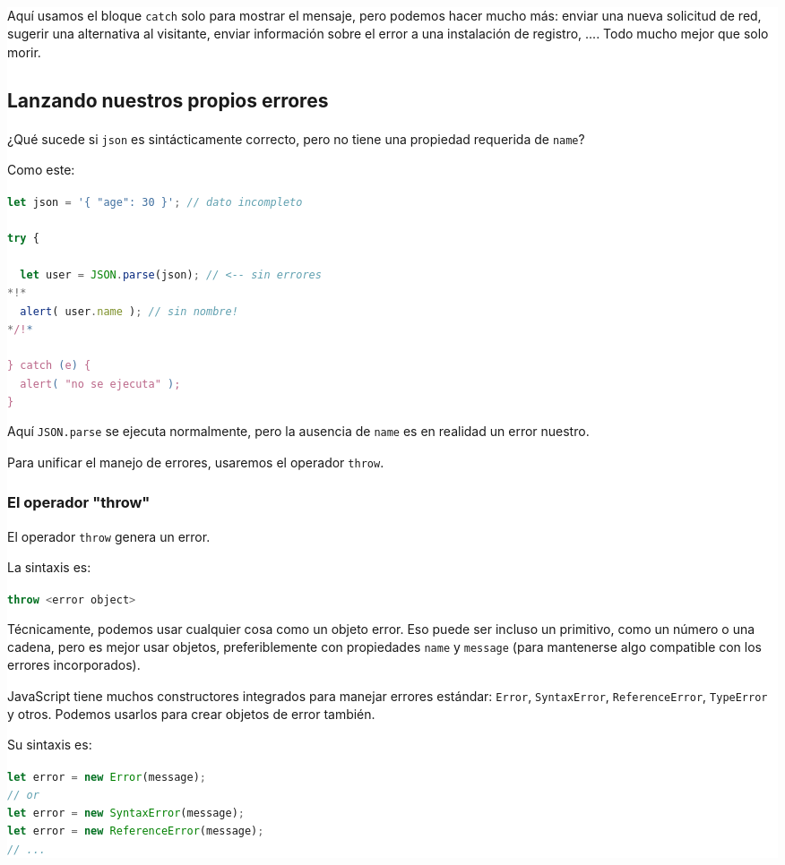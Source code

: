 Aquí usamos el bloque `catch` solo para mostrar el mensaje, pero podemos hacer mucho más: enviar una nueva solicitud de red, sugerir una alternativa al visitante, enviar información sobre el error a una instalación de registro, .... Todo mucho mejor que solo morir.

## Lanzando nuestros propios errores

¿Qué sucede si `json` es sintácticamente correcto, pero no tiene una propiedad requerida de `name`?

Como este:

```js run
let json = '{ "age": 30 }'; // dato incompleto

try {

  let user = JSON.parse(json); // <-- sin errores
*!*
  alert( user.name ); // sin nombre!
*/!*

} catch (e) {
  alert( "no se ejecuta" );
}
```

Aquí `JSON.parse` se ejecuta normalmente, pero la ausencia de `name` es en realidad un error nuestro.

Para unificar el manejo de errores, usaremos el operador `throw`.

### El operador "throw" 

El operador `throw` genera un error.

La sintaxis es:

```js
throw <error object>
```

Técnicamente, podemos usar cualquier cosa como un objeto error. Eso puede ser incluso un primitivo, como un número o una cadena, pero es mejor usar objetos, preferiblemente con propiedades `name` y `message` (para mantenerse algo compatible con los errores incorporados).

JavaScript tiene muchos constructores integrados para manejar errores estándar: `Error`, `SyntaxError`, `ReferenceError`, `TypeError` y otros. Podemos usarlos para crear objetos de error también.

Su sintaxis es:

```js
let error = new Error(message);
// or
let error = new SyntaxError(message);
let error = new ReferenceError(message);
// ...
```
